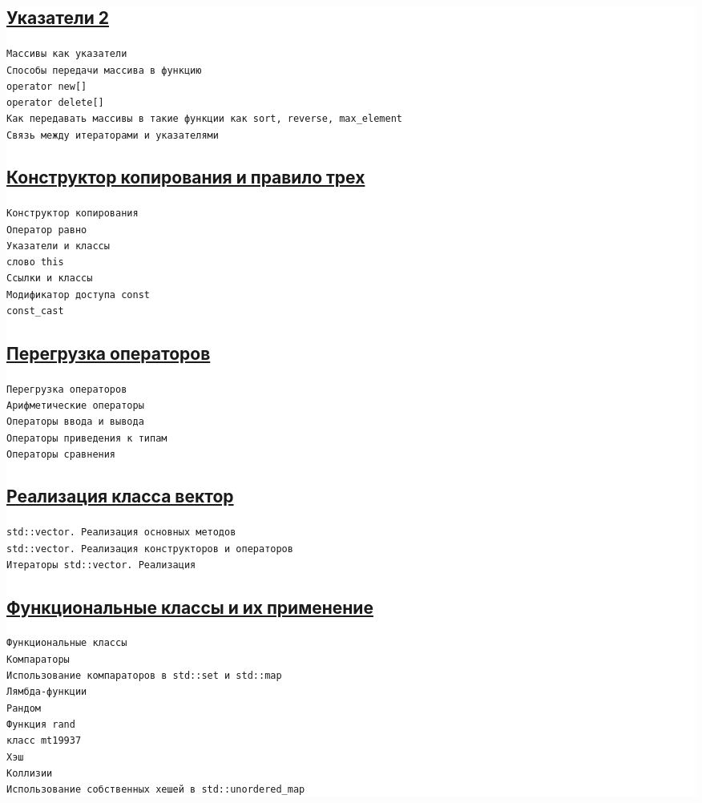
## [Указатели 2](./module3/2.md)
```
Массивы как указатели
Способы передачи массива в функцию
operator new[]
operator delete[]
Как передавать массивы в такие функции как sort, reverse, max_element
Связь между итераторами и указателями
```


## [Конструктор копирования и правило трех](./module3/3.md)
```
Конструктор копирования
Оператор равно
Указатели и классы
слово this
Ссылки и классы
Модификатор доступа const
const_cast
```

## [Перегрузка операторов](./module3/4.md)
```
Перегрузка операторов
Арифметические операторы
Операторы ввода и вывода
Операторы приведения к типам
Операторы сравнения
```

## [Реализация класса вектор](./module3/5.md)
```
std::vector. Реализация основных методов
std::vector. Реализация конструкторов и операторов
Итераторы std::vector. Реализация
```

## [Функциональные классы и их применение](./module3/6.md)
```
Функциональные классы
Компараторы
Использование компараторов в std::set и std::map
Лямбда-функции
Рандом
Функция rand
класс mt19937
Хэш
Коллизии
Использование собственных хешей в std::unordered_map
```
